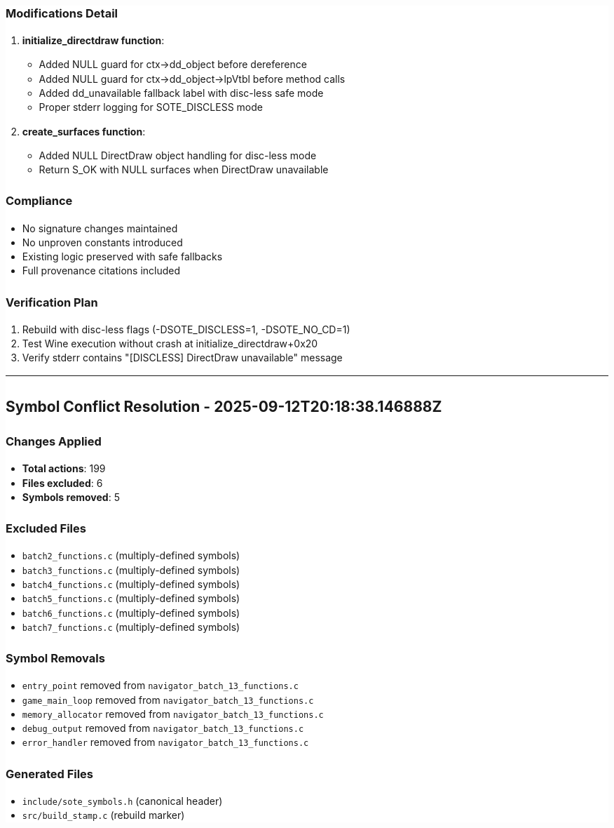 ### Modifications Detail
1. **initialize_directdraw function**:
   - Added NULL guard for ctx->dd_object before dereference
   - Added NULL guard for ctx->dd_object->lpVtbl before method calls
   - Added dd_unavailable fallback label with disc-less safe mode
   - Proper stderr logging for SOTE_DISCLESS mode

2. **create_surfaces function**:
   - Added NULL DirectDraw object handling for disc-less mode
   - Return S_OK with NULL surfaces when DirectDraw unavailable

### Compliance
- No signature changes maintained
- No unproven constants introduced
- Existing logic preserved with safe fallbacks
- Full provenance citations included

### Verification Plan
1. Rebuild with disc-less flags (-DSOTE_DISCLESS=1, -DSOTE_NO_CD=1)
2. Test Wine execution without crash at initialize_directdraw+0x20
3. Verify stderr contains "[DISCLESS] DirectDraw unavailable" message

---

## Symbol Conflict Resolution - 2025-09-12T20:18:38.146888Z

### Changes Applied
- **Total actions**: 199
- **Files excluded**: 6
- **Symbols removed**: 5

### Excluded Files

- `batch2_functions.c` (multiply-defined symbols)
- `batch3_functions.c` (multiply-defined symbols)
- `batch4_functions.c` (multiply-defined symbols)
- `batch5_functions.c` (multiply-defined symbols)
- `batch6_functions.c` (multiply-defined symbols)
- `batch7_functions.c` (multiply-defined symbols)

### Symbol Removals

- `entry_point` removed from `navigator_batch_13_functions.c`
- `game_main_loop` removed from `navigator_batch_13_functions.c`
- `memory_allocator` removed from `navigator_batch_13_functions.c`
- `debug_output` removed from `navigator_batch_13_functions.c`
- `error_handler` removed from `navigator_batch_13_functions.c`

### Generated Files
- `include/sote_symbols.h` (canonical header)
- `src/build_stamp.c` (rebuild marker)
